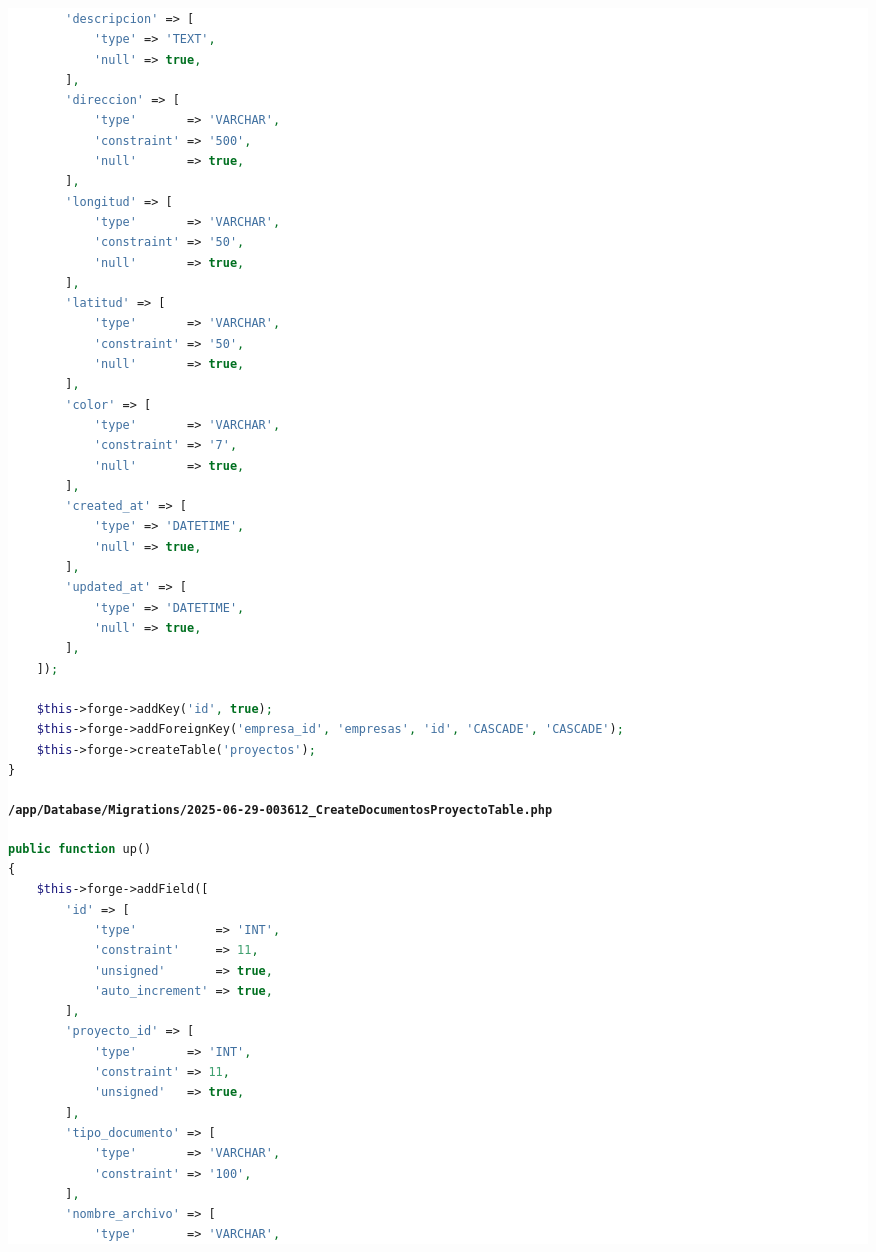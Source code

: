 ```php
        'descripcion' => [
            'type' => 'TEXT',
            'null' => true,
        ],
        'direccion' => [
            'type'       => 'VARCHAR',
            'constraint' => '500',
            'null'       => true,
        ],
        'longitud' => [
            'type'       => 'VARCHAR',
            'constraint' => '50',
            'null'       => true,
        ],
        'latitud' => [
            'type'       => 'VARCHAR',
            'constraint' => '50',
            'null'       => true,
        ],
        'color' => [
            'type'       => 'VARCHAR',
            'constraint' => '7',
            'null'       => true,
        ],
        'created_at' => [
            'type' => 'DATETIME',
            'null' => true,
        ],
        'updated_at' => [
            'type' => 'DATETIME',
            'null' => true,
        ],
    ]);
    
    $this->forge->addKey('id', true);
    $this->forge->addForeignKey('empresa_id', 'empresas', 'id', 'CASCADE', 'CASCADE');
    $this->forge->createTable('proyectos');
}
```

#### `/app/Database/Migrations/2025-06-29-003612_CreateDocumentosProyectoTable.php`
```php
public function up()
{
    $this->forge->addField([
        'id' => [
            'type'           => 'INT',
            'constraint'     => 11,
            'unsigned'       => true,
            'auto_increment' => true,
        ],
        'proyecto_id' => [
            'type'       => 'INT',
            'constraint' => 11,
            'unsigned'   => true,
        ],
        'tipo_documento' => [
            'type'       => 'VARCHAR',
            'constraint' => '100',
        ],
        'nombre_archivo' => [
            'type'       => 'VARCHAR',
```